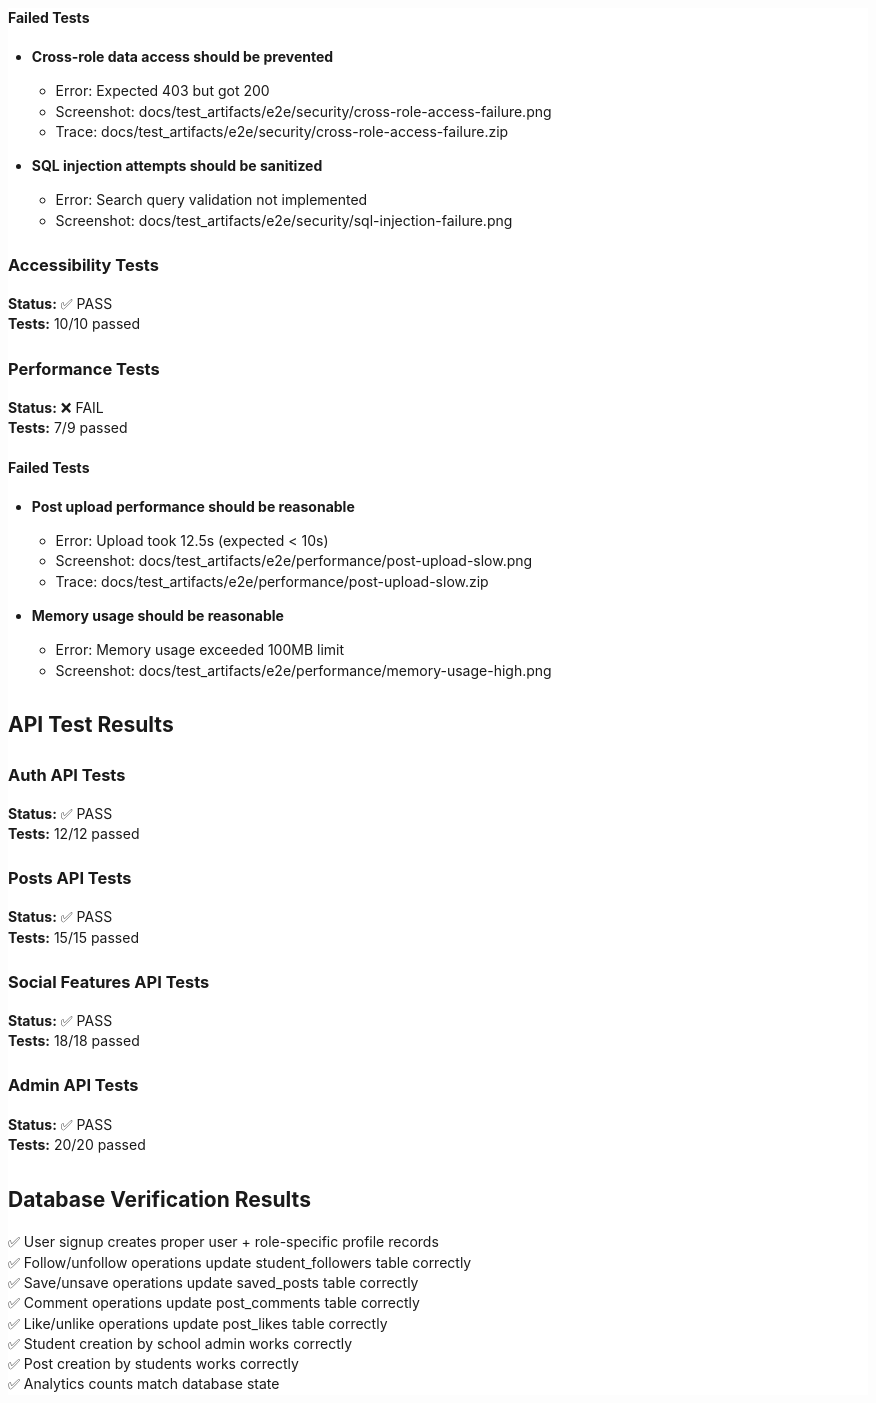 #### Failed Tests
- **Cross-role data access should be prevented**
  - Error: Expected 403 but got 200
  - Screenshot: docs/test_artifacts/e2e/security/cross-role-access-failure.png
  - Trace: docs/test_artifacts/e2e/security/cross-role-access-failure.zip

- **SQL injection attempts should be sanitized**
  - Error: Search query validation not implemented
  - Screenshot: docs/test_artifacts/e2e/security/sql-injection-failure.png

### Accessibility Tests
**Status:** ✅ PASS  
**Tests:** 10/10 passed

### Performance Tests
**Status:** ❌ FAIL  
**Tests:** 7/9 passed

#### Failed Tests
- **Post upload performance should be reasonable**
  - Error: Upload took 12.5s (expected < 10s)
  - Screenshot: docs/test_artifacts/e2e/performance/post-upload-slow.png
  - Trace: docs/test_artifacts/e2e/performance/post-upload-slow.zip

- **Memory usage should be reasonable**
  - Error: Memory usage exceeded 100MB limit
  - Screenshot: docs/test_artifacts/e2e/performance/memory-usage-high.png

## API Test Results

### Auth API Tests
**Status:** ✅ PASS  
**Tests:** 12/12 passed

### Posts API Tests
**Status:** ✅ PASS  
**Tests:** 15/15 passed

### Social Features API Tests
**Status:** ✅ PASS  
**Tests:** 18/18 passed

### Admin API Tests
**Status:** ✅ PASS  
**Tests:** 20/20 passed

## Database Verification Results

✅ User signup creates proper user + role-specific profile records  
✅ Follow/unfollow operations update student_followers table correctly  
✅ Save/unsave operations update saved_posts table correctly  
✅ Comment operations update post_comments table correctly  
✅ Like/unlike operations update post_likes table correctly  
✅ Student creation by school admin works correctly  
✅ Post creation by students works correctly  
✅ Analytics counts match database state  
